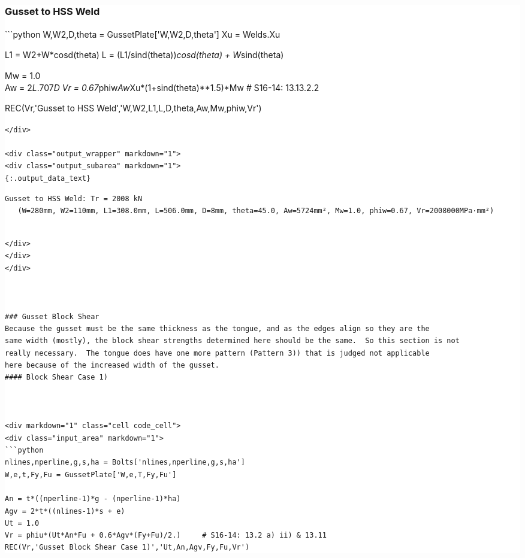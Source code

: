 

### Gusset to HSS Weld



<div markdown="1" class="cell code_cell">
<div class="input_area" markdown="1">
```python
W,W2,D,theta = GussetPlate['W,W2,D,theta']
Xu = Welds.Xu

L1 = W2+W*cosd(theta)
L = (L1/sind(theta))*cosd(theta) + W*sind(theta)

Mw = 1.0                  
Aw = 2*L*.707*D
Vr = 0.67*phiw*Aw*Xu*(1+sind(theta)**1.5)*Mw     # S16-14: 13.13.2.2

REC(Vr,'Gusset to HSS Weld','W,W2,L1,L,D,theta,Aw,Mw,phiw,Vr')

```
</div>

<div class="output_wrapper" markdown="1">
<div class="output_subarea" markdown="1">
{:.output_data_text}
```
    Gusset to HSS Weld: Tr = 2008 kN
       (W=280mm, W2=110mm, L1=308.0mm, L=506.0mm, D=8mm, theta=45.0, Aw=5724mm², Mw=1.0, phiw=0.67, Vr=2008000MPa·mm²)
```

</div>
</div>
</div>



### Gusset Block Shear
Because the gusset must be the same thickness as the tongue, and as the edges align so they are the
same width (mostly), the block shear strengths determined here should be the same.  So this section is not
really necessary.  The tongue does have one more pattern (Pattern 3)) that is judged not applicable
here because of the increased width of the gusset.
#### Block Shear Case 1)



<div markdown="1" class="cell code_cell">
<div class="input_area" markdown="1">
```python
nlines,nperline,g,s,ha = Bolts['nlines,nperline,g,s,ha']
W,e,t,Fy,Fu = GussetPlate['W,e,T,Fy,Fu']

An = t*((nperline-1)*g - (nperline-1)*ha)
Agv = 2*t*((nlines-1)*s + e)
Ut = 1.0
Vr = phiu*(Ut*An*Fu + 0.6*Agv*(Fy+Fu)/2.)     # S16-14: 13.2 a) ii) & 13.11
REC(Vr,'Gusset Block Shear Case 1)','Ut,An,Agv,Fy,Fu,Vr')

```
</div>
